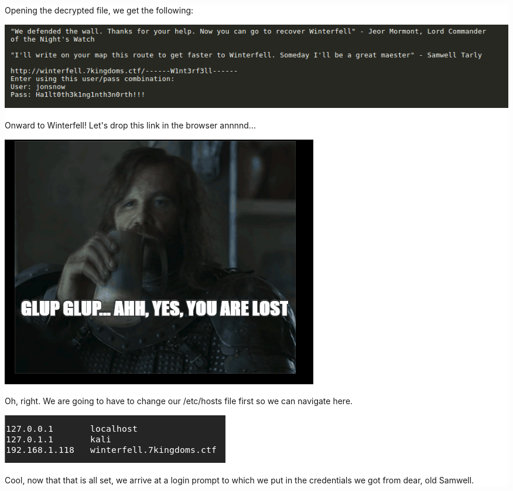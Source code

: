 Opening the decrypted file, we get the following:

<img src="https://github.com/Keramas/Vulnhub_VM_Walkthroughs/blob/master/GameOfThronesCTF/images/got_encryptedTEXT.png">

Onward to Winterfell! Let's drop this link in the browser annnnd...

<img src="https://github.com/Keramas/Vulnhub_VM_Walkthroughs/blob/master/GameOfThronesCTF/images/got_winterfelltroll.png">

Oh, right. We are going to have to change our /etc/hosts file first so we can navigate here.

<img src="https://github.com/Keramas/Vulnhub_VM_Walkthroughs/blob/master/GameOfThronesCTF/images/got_hostsmod.png">

Cool, now that that is all set, we arrive at a login prompt to which we put in the credentials we got from dear, old Samwell.
